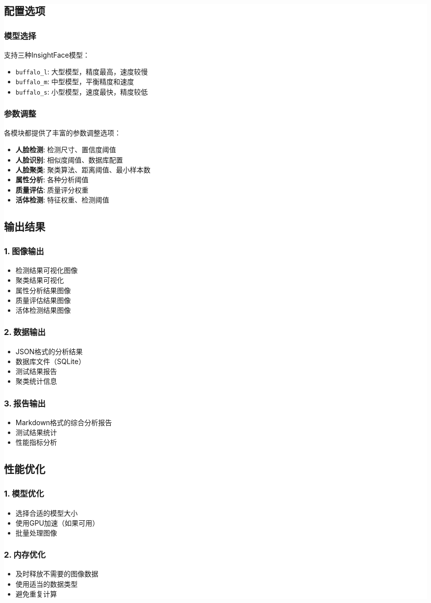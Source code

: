 ## 配置选项

### 模型选择

支持三种InsightFace模型：
- `buffalo_l`: 大型模型，精度最高，速度较慢
- `buffalo_m`: 中型模型，平衡精度和速度
- `buffalo_s`: 小型模型，速度最快，精度较低

### 参数调整

各模块都提供了丰富的参数调整选项：

- **人脸检测**: 检测尺寸、置信度阈值
- **人脸识别**: 相似度阈值、数据库配置
- **人脸聚类**: 聚类算法、距离阈值、最小样本数
- **属性分析**: 各种分析阈值
- **质量评估**: 质量评分权重
- **活体检测**: 特征权重、检测阈值

## 输出结果

### 1. 图像输出
- 检测结果可视化图像
- 聚类结果可视化
- 属性分析结果图像
- 质量评估结果图像
- 活体检测结果图像

### 2. 数据输出
- JSON格式的分析结果
- 数据库文件（SQLite）
- 测试结果报告
- 聚类统计信息

### 3. 报告输出
- Markdown格式的综合分析报告
- 测试结果统计
- 性能指标分析

## 性能优化

### 1. 模型优化
- 选择合适的模型大小
- 使用GPU加速（如果可用）
- 批量处理图像

### 2. 内存优化
- 及时释放不需要的图像数据
- 使用适当的数据类型
- 避免重复计算
